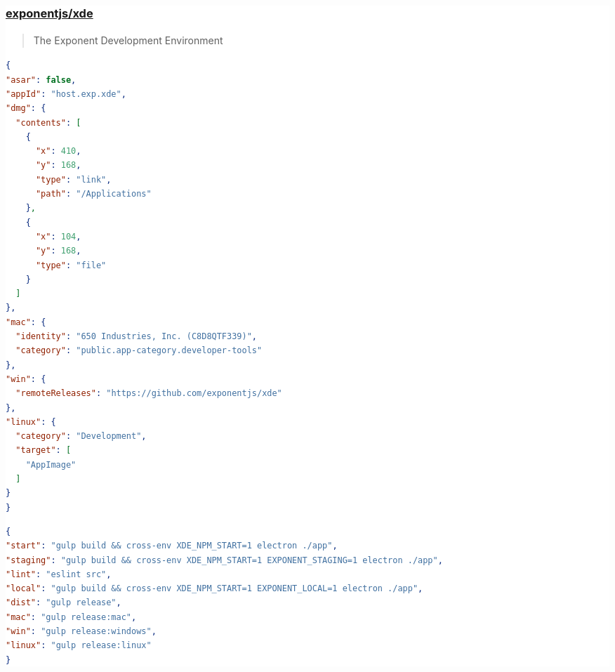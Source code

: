 ```json
```





### [exponentjs/xde](https://github.com/exponentjs/xde/tree/master/package.json)

> The Exponent Development Environment

```json
{
"asar": false,
"appId": "host.exp.xde",
"dmg": {
  "contents": [
    {
      "x": 410,
      "y": 168,
      "type": "link",
      "path": "/Applications"
    },
    {
      "x": 104,
      "y": 168,
      "type": "file"
    }
  ]
},
"mac": {
  "identity": "650 Industries, Inc. (C8D8QTF339)",
  "category": "public.app-category.developer-tools"
},
"win": {
  "remoteReleases": "https://github.com/exponentjs/xde"
},
"linux": {
  "category": "Development",
  "target": [
    "AppImage"
  ]
}
}
```

```json
{
"start": "gulp build && cross-env XDE_NPM_START=1 electron ./app",
"staging": "gulp build && cross-env XDE_NPM_START=1 EXPONENT_STAGING=1 electron ./app",
"lint": "eslint src",
"local": "gulp build && cross-env XDE_NPM_START=1 EXPONENT_LOCAL=1 electron ./app",
"dist": "gulp release",
"mac": "gulp release:mac",
"win": "gulp release:windows",
"linux": "gulp release:linux"
}
```
